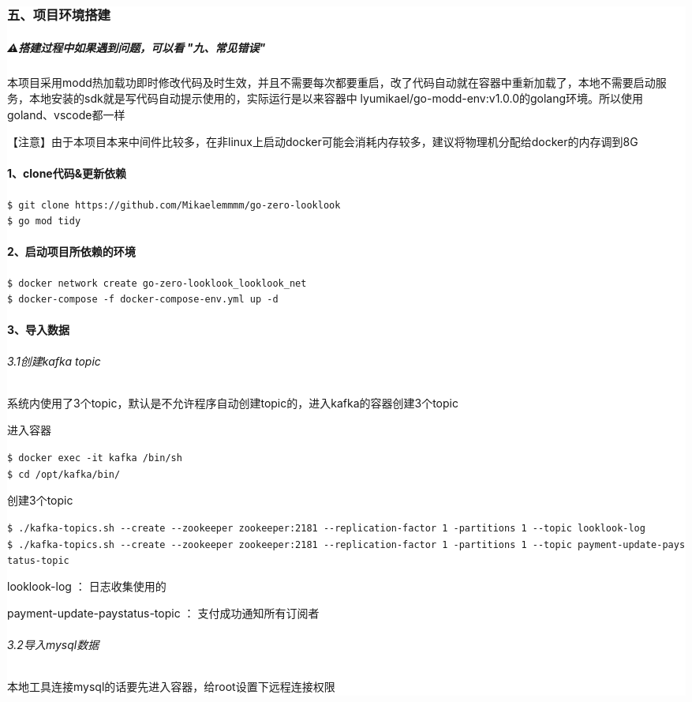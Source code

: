 ### 五、项目环境搭建

##### ⚠️搭建过程中如果遇到问题，可以看 "九、常见错误"



本项目采用modd热加载功即时修改代码及时生效，并且不需要每次都要重启，改了代码自动就在容器中重新加载了，本地不需要启动服务，本地安装的sdk就是写代码自动提示使用的，实际运行是以来容器中 lyumikael/go-modd-env:v1.0.0的golang环境。所以使用goland、vscode都一样



【注意】由于本项目本来中间件比较多，在非linux上启动docker可能会消耗内存较多，建议将物理机分配给docker的内存调到8G



#### 1、clone代码&更新依赖

```shell
$ git clone https://github.com/Mikaelemmmm/go-zero-looklook
$ go mod tidy
```



#### 2、启动项目所依赖的环境

```shell
$ docker network create go-zero-looklook_looklook_net
$ docker-compose -f docker-compose-env.yml up -d
```



#### 3、导入数据

###### 3.1创建kafka topic

系统内使用了3个topic，默认是不允许程序自动创建topic的，进入kafka的容器创建3个topic

进入容器

```shell
$ docker exec -it kafka /bin/sh
$ cd /opt/kafka/bin/
```

创建3个topic

```shell
$ ./kafka-topics.sh --create --zookeeper zookeeper:2181 --replication-factor 1 -partitions 1 --topic looklook-log
$ ./kafka-topics.sh --create --zookeeper zookeeper:2181 --replication-factor 1 -partitions 1 --topic payment-update-paystatus-topic
```

looklook-log ： 日志收集使用的

payment-update-paystatus-topic ： 支付成功通知所有订阅者



###### 3.2导入mysql数据

本地工具连接mysql的话要先进入容器，给root设置下远程连接权限
